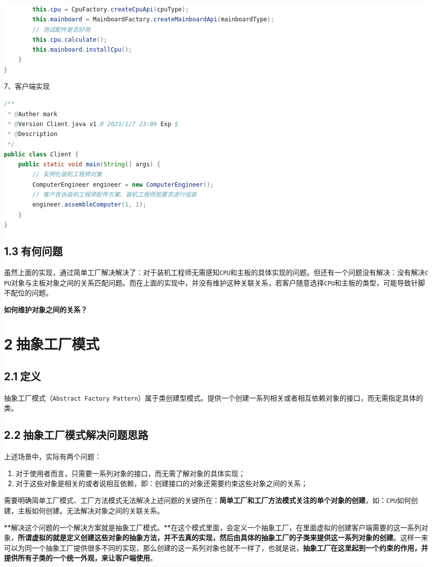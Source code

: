 ```java
        this.cpu = CpuFactory.createCpuApi(cpuType);
        this.mainboard = MainboardFactory.createMainboardApi(mainboardType);
        // 测试配件是否好用
        this.cpu.calculate();
        this.mainboard.installCpu();
    }
}
```

7、客户端实现

```java
/**
 * @Auther mark
 * @Version Client.java v1.0 2023/1/7 23:09 Exp $
 * @Description
 */
public class Client {
    public static void main(String[] args) {
        // 实例化装机工程师对象
        ComputerEngineer engineer = new ComputerEngineer();
        // 客户告诉装机工程师配件方案，装机工程师按要求进行组装
        engineer.assembleComputer(1, 1);
    }
}
```

## 1.3 有何问题

虽然上面的实现，通过简单工厂解决解决了：对于装机工程师无需感知`CPU`和主板的具体实现的问题。但还有一个问题没有解决：没有解决`CPU`对象与主板对象之间的关系匹配问题。而在上面的实现中，并没有维护这种关联关系，若客户随意选择`CPU`和主板的类型，可能导致针脚不配位的问题。

**如何维护对象之间的关系？**

# 2 抽象工厂模式

## 2.1 定义

抽象工厂模式（`Abstract Factory Pattern`）属于类创建型模式。提供一个创建一系列相关或者相互依赖对象的接口，而无需指定具体的类。

## 2.2 抽象工厂模式解决问题思路

上述场景中，实际有两个问题：

1. 对于使用者而言，只需要一系列对象的接口，而无需了解对象的具体实现；
2. 对于这些对象是相关的或者说相互依赖，即：创建接口的对象还需要约束这些对象之间的关系；

需要明确简单工厂模式、工厂方法模式无法解决上述问题的关键所在：**简单工厂和工厂方法模式关注的单个对象的创建**，如：`CPU`如何创建，主板如何创建。无法解决对象之间的关联关系。

**解决这个问题的一个解决方案就是抽象工厂模式。**在这个模式里面，会定义一个抽象工厂，在里面虚拟的创建客户端需要的这一系列对象，**所谓虚拟的就是定义创建这些对象的抽象方法，并不去真的实现，然后由具体的抽象工厂的子类来提供这一系列对象的创建**。这样一来可以为同一个抽象工厂提供很多不同的实现，那么创建的这一系列对象也就不一样了，也就是说，**抽象工厂在这里起到一个约束的作用，并提供所有子类的一个统一外观，来让客户端使用**。
